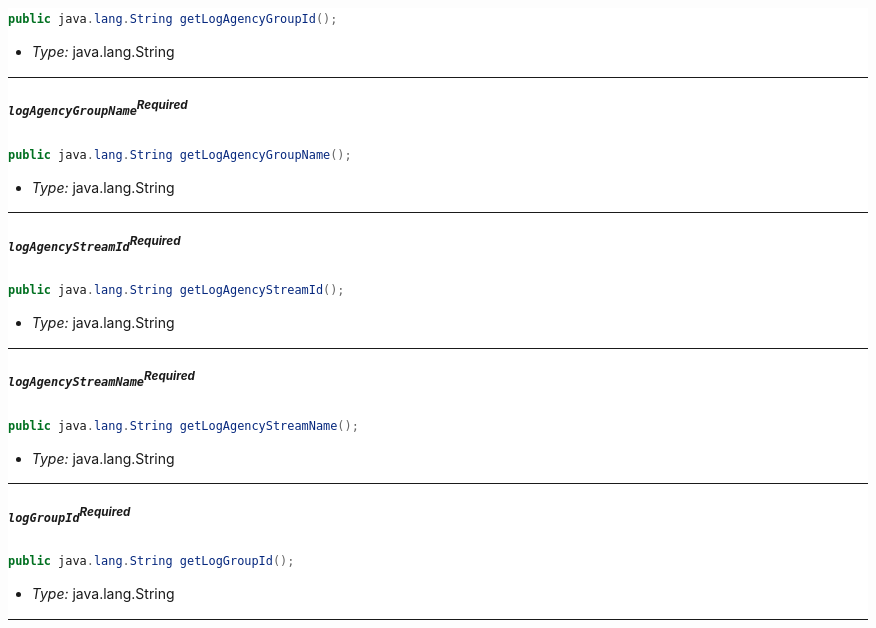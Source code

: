 ```java
public java.lang.String getLogAgencyGroupId();
```

- *Type:* java.lang.String

---

##### `logAgencyGroupName`<sup>Required</sup> <a name="logAgencyGroupName" id="@cdktf/provider-opentelekomcloud.ltsCrossAccountAccessV2.LtsCrossAccountAccessV2.property.logAgencyGroupName"></a>

```java
public java.lang.String getLogAgencyGroupName();
```

- *Type:* java.lang.String

---

##### `logAgencyStreamId`<sup>Required</sup> <a name="logAgencyStreamId" id="@cdktf/provider-opentelekomcloud.ltsCrossAccountAccessV2.LtsCrossAccountAccessV2.property.logAgencyStreamId"></a>

```java
public java.lang.String getLogAgencyStreamId();
```

- *Type:* java.lang.String

---

##### `logAgencyStreamName`<sup>Required</sup> <a name="logAgencyStreamName" id="@cdktf/provider-opentelekomcloud.ltsCrossAccountAccessV2.LtsCrossAccountAccessV2.property.logAgencyStreamName"></a>

```java
public java.lang.String getLogAgencyStreamName();
```

- *Type:* java.lang.String

---

##### `logGroupId`<sup>Required</sup> <a name="logGroupId" id="@cdktf/provider-opentelekomcloud.ltsCrossAccountAccessV2.LtsCrossAccountAccessV2.property.logGroupId"></a>

```java
public java.lang.String getLogGroupId();
```

- *Type:* java.lang.String

---
